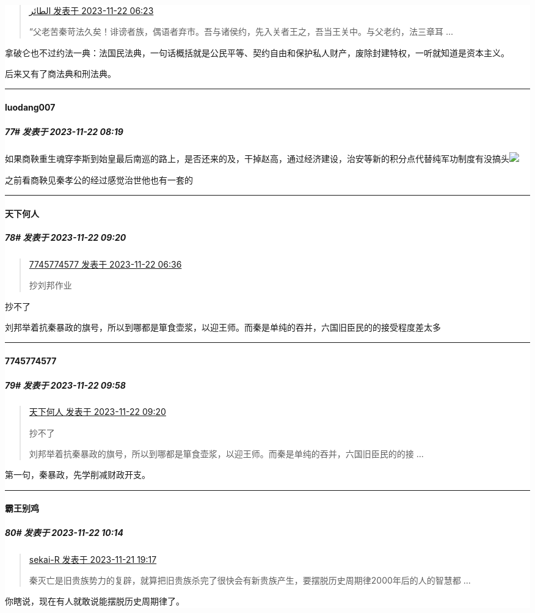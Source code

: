 <blockquote><a href="httphttps://bbs.saraba1st.com/2b/forum.php?mod=redirect&amp;goto=findpost&amp;pid=63105295&amp;ptid=2161497" target="_blank">الطائر 发表于 2023-11-22 06:23</a>

“父老苦秦苛法久矣！诽谤者族，偶语者弃市。吾与诸侯约，先入关者王之，吾当王关中。与父老约，法三章耳 ...</blockquote>
拿破仑也不过约法一典：法国民法典，一句话概括就是公民平等、契约自由和保护私人财产，废除封建特权，一听就知道是资本主义。

后来又有了商法典和刑法典。


*****

####  luodang007  
##### 77#       发表于 2023-11-22 08:19

如果商鞅重生魂穿李斯到始皇最后南巡的路上，是否还来的及，干掉赵高，通过经济建设，治安等新的积分点代替纯军功制度有没搞头<img src="https://static.saraba1st.com/image/smiley/face2017/066.png" referrerpolicy="no-referrer">

之前看商鞅见秦孝公的经过感觉治世他也有一套的


*****

####  天下何人  
##### 78#       发表于 2023-11-22 09:20

<blockquote><a href="httphttps://bbs.saraba1st.com/2b/forum.php?mod=redirect&amp;goto=findpost&amp;pid=63105305&amp;ptid=2161497" target="_blank">7745774577 发表于 2023-11-22 06:36</a>

抄刘邦作业</blockquote>
抄不了

刘邦举着抗秦暴政的旗号，所以到哪都是箪食壶浆，以迎王师。而秦是单纯的吞并，六国旧臣民的的接受程度差太多


*****

####  7745774577  
##### 79#       发表于 2023-11-22 09:58

<blockquote><a href="httphttps://bbs.saraba1st.com/2b/forum.php?mod=redirect&amp;goto=findpost&amp;pid=63105988&amp;ptid=2161497" target="_blank">天下何人 发表于 2023-11-22 09:20</a>

抄不了

刘邦举着抗秦暴政的旗号，所以到哪都是箪食壶浆，以迎王师。而秦是单纯的吞并，六国旧臣民的的接 ...</blockquote>
第一句，秦暴政，先学削减财政开支。


*****

####  霸王别鸡  
##### 80#       发表于 2023-11-22 10:14

<blockquote><a href="httphttps://bbs.saraba1st.com/2b/forum.php?mod=redirect&amp;goto=findpost&amp;pid=63102534&amp;ptid=2161497" target="_blank">sekai-R 发表于 2023-11-21 19:17</a>

秦灭亡是旧贵族势力的复辟，就算把旧贵族杀完了很快会有新贵族产生，要摆脱历史周期律2000年后的人的智慧都 ...</blockquote>
你瞎说，现在有人就敢说能摆脱历史周期律了。
